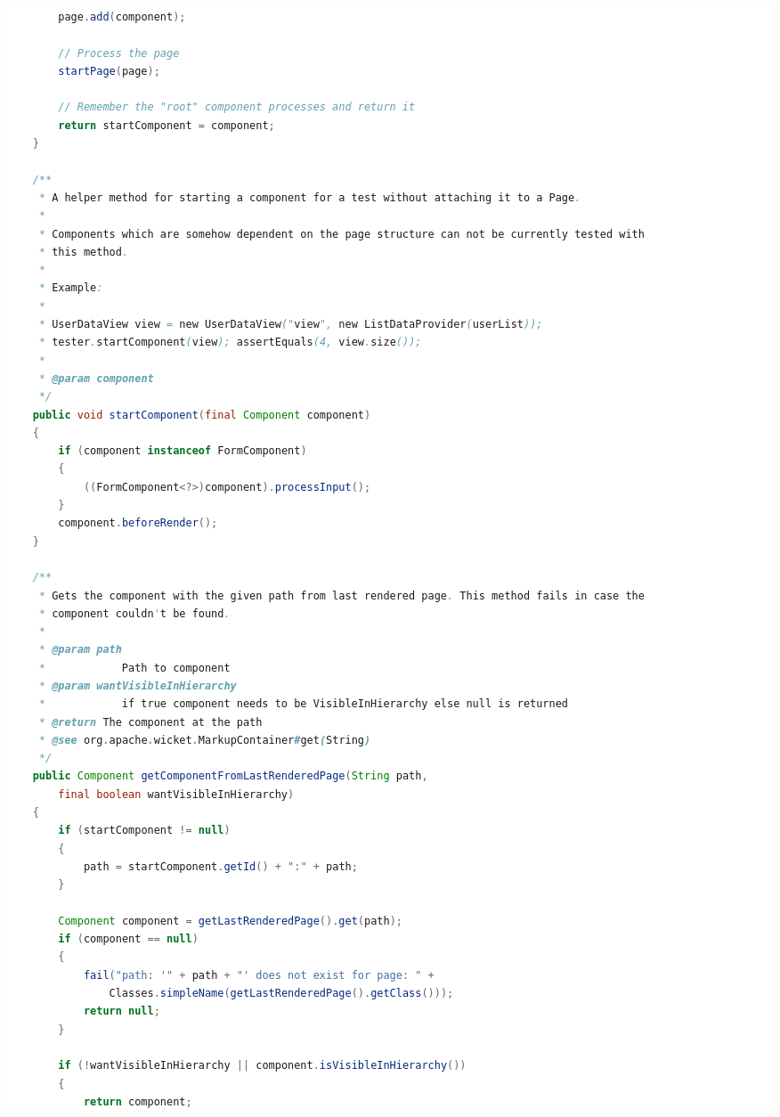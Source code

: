 ```java
		page.add(component);

		// Process the page
		startPage(page);

		// Remember the "root" component processes and return it
		return startComponent = component;
	}

	/**
	 * A helper method for starting a component for a test without attaching it to a Page.
	 * 
	 * Components which are somehow dependent on the page structure can not be currently tested with
	 * this method.
	 * 
	 * Example:
	 * 
	 * UserDataView view = new UserDataView("view", new ListDataProvider(userList));
	 * tester.startComponent(view); assertEquals(4, view.size());
	 * 
	 * @param component
	 */
	public void startComponent(final Component component)
	{
		if (component instanceof FormComponent)
		{
			((FormComponent<?>)component).processInput();
		}
		component.beforeRender();
	}

	/**
	 * Gets the component with the given path from last rendered page. This method fails in case the
	 * component couldn't be found.
	 * 
	 * @param path
	 *            Path to component
	 * @param wantVisibleInHierarchy
	 *            if true component needs to be VisibleInHierarchy else null is returned
	 * @return The component at the path
	 * @see org.apache.wicket.MarkupContainer#get(String)
	 */
	public Component getComponentFromLastRenderedPage(String path,
		final boolean wantVisibleInHierarchy)
	{
		if (startComponent != null)
		{
			path = startComponent.getId() + ":" + path;
		}

		Component component = getLastRenderedPage().get(path);
		if (component == null)
		{
			fail("path: '" + path + "' does not exist for page: " +
				Classes.simpleName(getLastRenderedPage().getClass()));
			return null;
		}

		if (!wantVisibleInHierarchy || component.isVisibleInHierarchy())
		{
			return component;
```